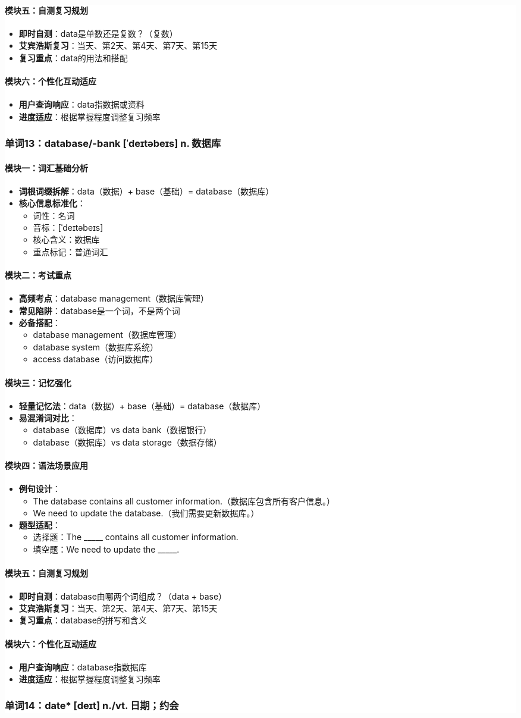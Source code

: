 #### 模块五：自测复习规划
- **即时自测**：data是单数还是复数？（复数）
- **艾宾浩斯复习**：当天、第2天、第4天、第7天、第15天
- **复习重点**：data的用法和搭配

#### 模块六：个性化互动适应
- **用户查询响应**：data指数据或资料
- **进度适应**：根据掌握程度调整复习频率

### 单词13：database/-bank [ˈdeɪtəbeɪs] n. 数据库

#### 模块一：词汇基础分析
- **词根词缀拆解**：data（数据）+ base（基础）= database（数据库）
- **核心信息标准化**：
  - 词性：名词
  - 音标：[ˈdeɪtəbeɪs]
  - 核心含义：数据库
  - 重点标记：普通词汇

#### 模块二：考试重点
- **高频考点**：database management（数据库管理）
- **常见陷阱**：database是一个词，不是两个词
- **必备搭配**：
  - database management（数据库管理）
  - database system（数据库系统）
  - access database（访问数据库）

#### 模块三：记忆强化
- **轻量记忆法**：data（数据）+ base（基础）= database（数据库）
- **易混淆词对比**：
  - database（数据库）vs data bank（数据银行）
  - database（数据库）vs data storage（数据存储）

#### 模块四：语法场景应用
- **例句设计**：
  - The database contains all customer information.（数据库包含所有客户信息。）
  - We need to update the database.（我们需要更新数据库。）
- **题型适配**：
  - 选择题：The _____ contains all customer information.
  - 填空题：We need to update the _____.

#### 模块五：自测复习规划
- **即时自测**：database由哪两个词组成？（data + base）
- **艾宾浩斯复习**：当天、第2天、第4天、第7天、第15天
- **复习重点**：database的拼写和含义

#### 模块六：个性化互动适应
- **用户查询响应**：database指数据库
- **进度适应**：根据掌握程度调整复习频率

### 单词14：date* [deɪt] n./vt. 日期；约会
